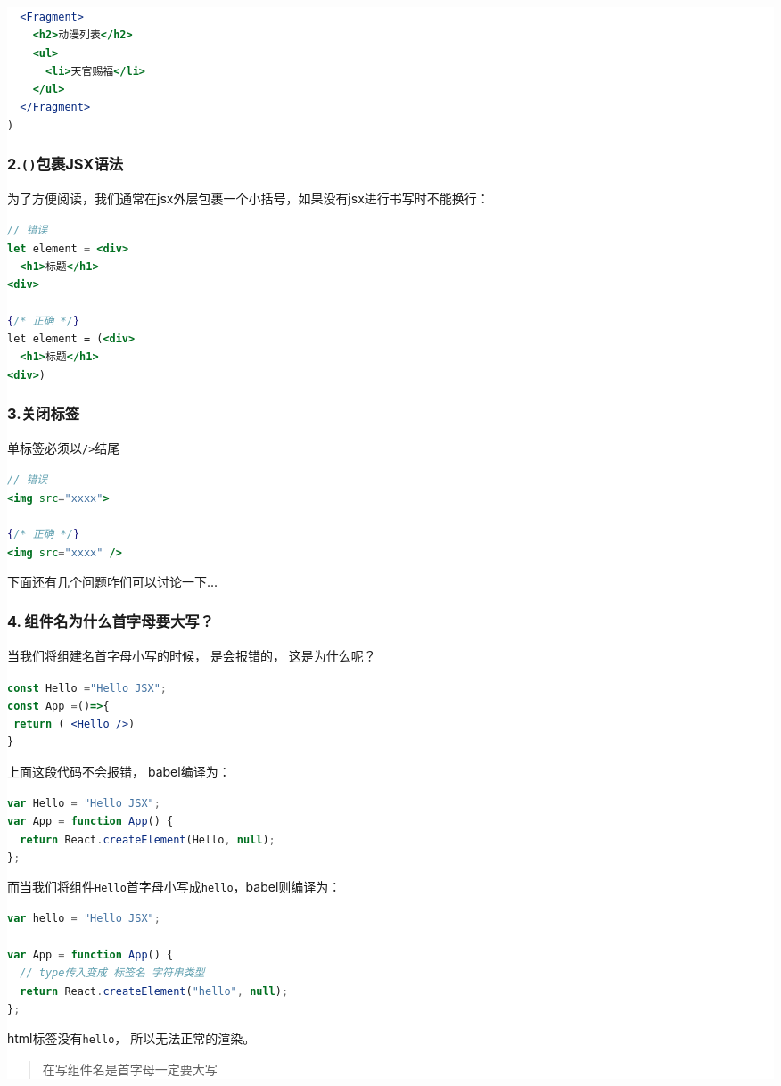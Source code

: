 ```jsx
  <Fragment>
    <h2>动漫列表</h2>
    <ul>
      <li>天官赐福</li>
    </ul>
  </Fragment>
)
```

### 2.`()`包裹JSX语法
为了方便阅读，我们通常在jsx外层包裹一个小括号，如果没有jsx进行书写时不能换行：
```jsx
// 错误
let element = <div>
  <h1>标题</h1>
<div>

{/* 正确 */}
let element = (<div>
  <h1>标题</h1>
<div>)
```
### 3.关闭标签
单标签必须以`/>`结尾
```jsx
// 错误
<img src="xxxx">

{/* 正确 */}
<img src="xxxx" />
```

下面还有几个问题咋们可以讨论一下...

### 4. 组件名为什么首字母要大写？
当我们将组建名首字母小写的时候， 是会报错的， 这是为什么呢？
```jsx
const Hello ="Hello JSX";
const App =()=>{
 return ( <Hello />)
}
```
上面这段代码不会报错， babel编译为：
```javascript
var Hello = "Hello JSX";
var App = function App() {
  return React.createElement(Hello, null);
};
```

而当我们将组件`Hello`首字母小写成`hello`，babel则编译为：
```javascript
var hello = "Hello JSX";

var App = function App() {
  // type传入变成 标签名 字符串类型
  return React.createElement("hello", null); 
};
```
html标签没有`hello`， 所以无法正常的渲染。
> 在写组件名是首字母一定要大写
